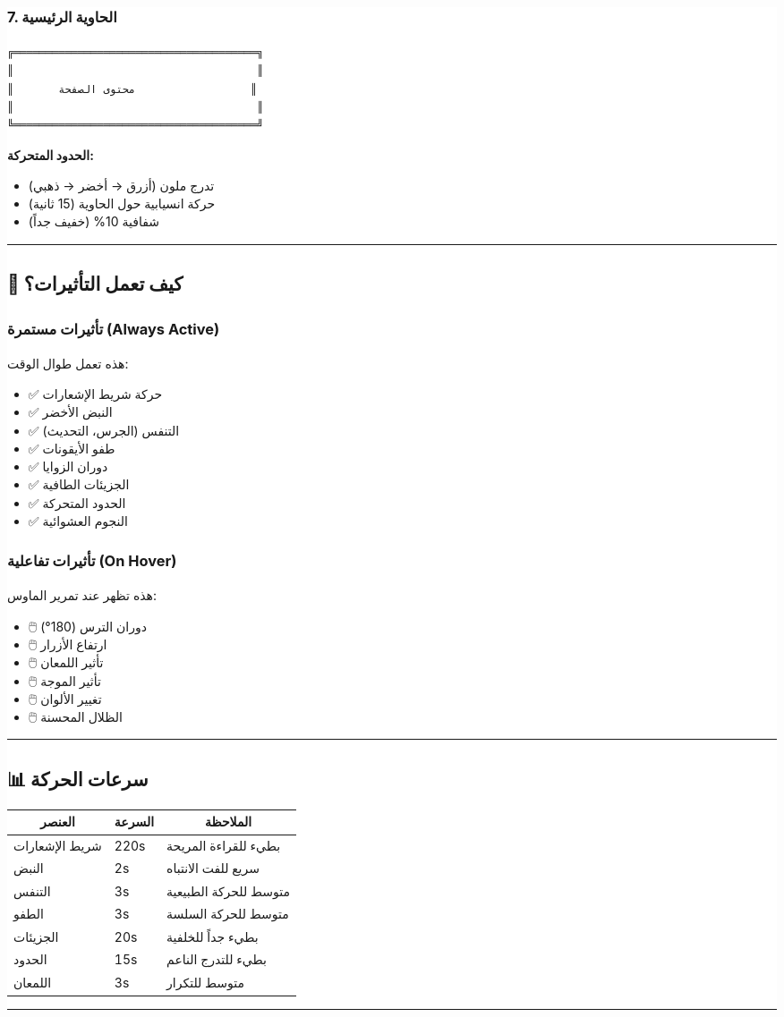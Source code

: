 
### 7. الحاوية الرئيسية
```
╔══════════════════════════════════════╗
║                                      ║
║       محتوى الصفحة                  ║
║                                      ║
╚══════════════════════════════════════╝
```
**الحدود المتحركة:**
- تدرج ملون (أزرق → أخضر → ذهبي)
- حركة انسيابية حول الحاوية (15 ثانية)
- شفافية 10% (خفيف جداً)

---

## 🎯 كيف تعمل التأثيرات؟

### تأثيرات مستمرة (Always Active)
هذه تعمل طوال الوقت:
- ✅ حركة شريط الإشعارات
- ✅ النبض الأخضر
- ✅ التنفس (الجرس، التحديث)
- ✅ طفو الأيقونات
- ✅ دوران الزوايا
- ✅ الجزيئات الطافية
- ✅ الحدود المتحركة
- ✅ النجوم العشوائية

### تأثيرات تفاعلية (On Hover)
هذه تظهر عند تمرير الماوس:
- 🖱️ دوران الترس (180°)
- 🖱️ ارتفاع الأزرار
- 🖱️ تأثير اللمعان
- 🖱️ تأثير الموجة
- 🖱️ تغيير الألوان
- 🖱️ الظلال المحسنة

---

## 📊 سرعات الحركة

| العنصر | السرعة | الملاحظة |
|--------|---------|----------|
| شريط الإشعارات | 220s | بطيء للقراءة المريحة |
| النبض | 2s | سريع للفت الانتباه |
| التنفس | 3s | متوسط للحركة الطبيعية |
| الطفو | 3s | متوسط للحركة السلسة |
| الجزيئات | 20s | بطيء جداً للخلفية |
| الحدود | 15s | بطيء للتدرج الناعم |
| اللمعان | 3s | متوسط للتكرار |

---